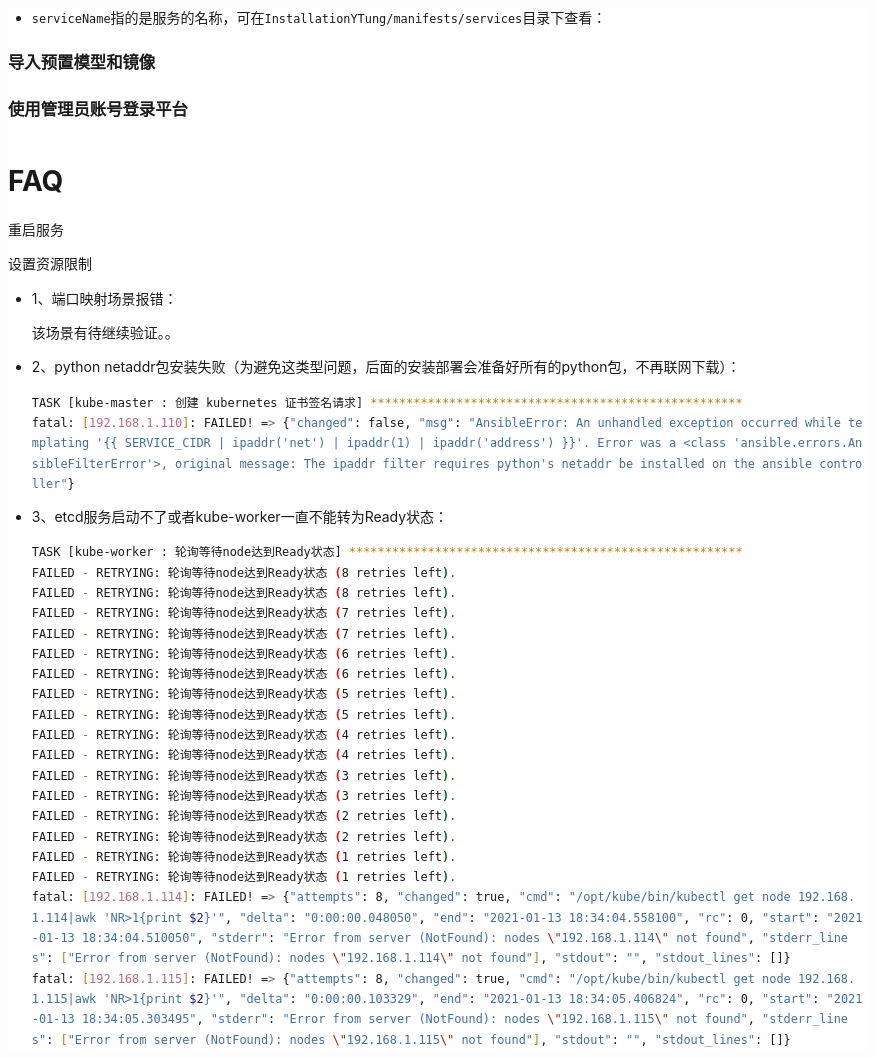 - `serviceName`指的是服务的名称，可在`InstallationYTung/manifests/services`目录下查看：

### 导入预置模型和镜像

### 使用管理员账号登录平台




# FAQ

重启服务

设置资源限制

- 1、端口映射场景报错：



  该场景有待继续验证。。
- 2、python netaddr包安装失败（为避免这类型问题，后面的安装部署会准备好所有的python包，不再联网下载）：

  ```sh
  TASK [kube-master : 创建 kubernetes 证书签名请求] ****************************************************
  fatal: [192.168.1.110]: FAILED! => {"changed": false, "msg": "AnsibleError: An unhandled exception occurred while templating '{{ SERVICE_CIDR | ipaddr('net') | ipaddr(1) | ipaddr('address') }}'. Error was a <class 'ansible.errors.AnsibleFilterError'>, original message: The ipaddr filter requires python's netaddr be installed on the ansible controller"}
  ```
- 3、etcd服务启动不了或者kube-worker一直不能转为Ready状态：

  ```sh
  TASK [kube-worker : 轮询等待node达到Ready状态] *******************************************************
  FAILED - RETRYING: 轮询等待node达到Ready状态 (8 retries left).
  FAILED - RETRYING: 轮询等待node达到Ready状态 (8 retries left).
  FAILED - RETRYING: 轮询等待node达到Ready状态 (7 retries left).
  FAILED - RETRYING: 轮询等待node达到Ready状态 (7 retries left).
  FAILED - RETRYING: 轮询等待node达到Ready状态 (6 retries left).
  FAILED - RETRYING: 轮询等待node达到Ready状态 (6 retries left).
  FAILED - RETRYING: 轮询等待node达到Ready状态 (5 retries left).
  FAILED - RETRYING: 轮询等待node达到Ready状态 (5 retries left).
  FAILED - RETRYING: 轮询等待node达到Ready状态 (4 retries left).
  FAILED - RETRYING: 轮询等待node达到Ready状态 (4 retries left).
  FAILED - RETRYING: 轮询等待node达到Ready状态 (3 retries left).
  FAILED - RETRYING: 轮询等待node达到Ready状态 (3 retries left).
  FAILED - RETRYING: 轮询等待node达到Ready状态 (2 retries left).
  FAILED - RETRYING: 轮询等待node达到Ready状态 (2 retries left).
  FAILED - RETRYING: 轮询等待node达到Ready状态 (1 retries left).
  FAILED - RETRYING: 轮询等待node达到Ready状态 (1 retries left).
  fatal: [192.168.1.114]: FAILED! => {"attempts": 8, "changed": true, "cmd": "/opt/kube/bin/kubectl get node 192.168.1.114|awk 'NR>1{print $2}'", "delta": "0:00:00.048050", "end": "2021-01-13 18:34:04.558100", "rc": 0, "start": "2021-01-13 18:34:04.510050", "stderr": "Error from server (NotFound): nodes \"192.168.1.114\" not found", "stderr_lines": ["Error from server (NotFound): nodes \"192.168.1.114\" not found"], "stdout": "", "stdout_lines": []}
  fatal: [192.168.1.115]: FAILED! => {"attempts": 8, "changed": true, "cmd": "/opt/kube/bin/kubectl get node 192.168.1.115|awk 'NR>1{print $2}'", "delta": "0:00:00.103329", "end": "2021-01-13 18:34:05.406824", "rc": 0, "start": "2021-01-13 18:34:05.303495", "stderr": "Error from server (NotFound): nodes \"192.168.1.115\" not found", "stderr_lines": ["Error from server (NotFound): nodes \"192.168.1.115\" not found"], "stdout": "", "stdout_lines": []}

  ```
